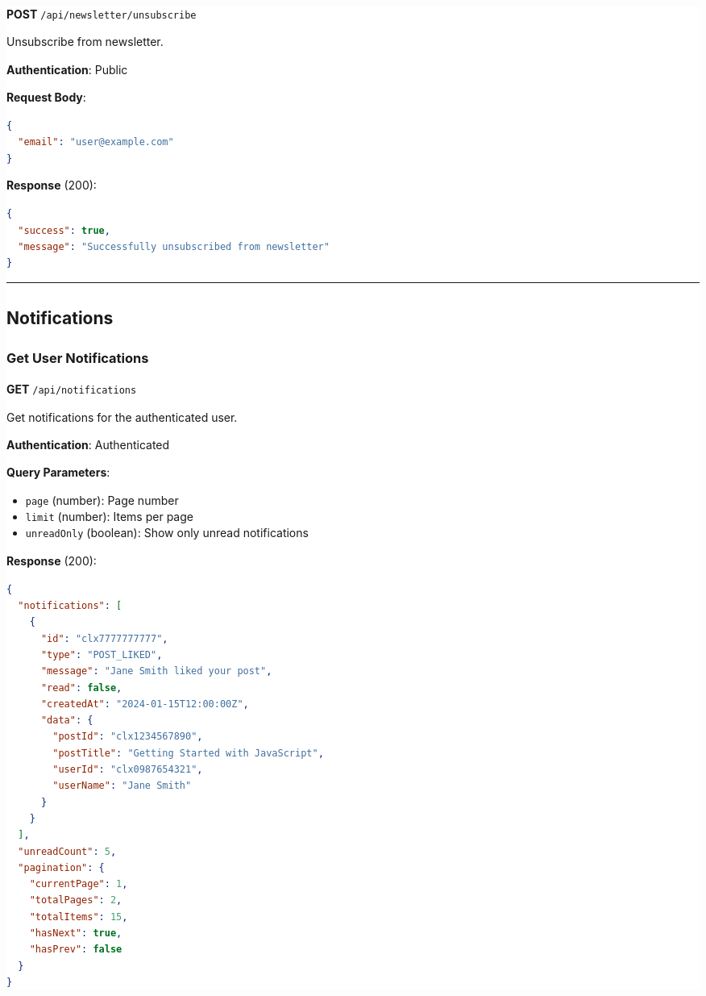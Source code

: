 **POST** `/api/newsletter/unsubscribe`

Unsubscribe from newsletter.

**Authentication**: Public

**Request Body**:

```json
{
  "email": "user@example.com"
}
```

**Response** (200):

```json
{
  "success": true,
  "message": "Successfully unsubscribed from newsletter"
}
```

---

## Notifications

### Get User Notifications

**GET** `/api/notifications`

Get notifications for the authenticated user.

**Authentication**: Authenticated

**Query Parameters**:

- `page` (number): Page number
- `limit` (number): Items per page
- `unreadOnly` (boolean): Show only unread notifications

**Response** (200):

```json
{
  "notifications": [
    {
      "id": "clx7777777777",
      "type": "POST_LIKED",
      "message": "Jane Smith liked your post",
      "read": false,
      "createdAt": "2024-01-15T12:00:00Z",
      "data": {
        "postId": "clx1234567890",
        "postTitle": "Getting Started with JavaScript",
        "userId": "clx0987654321",
        "userName": "Jane Smith"
      }
    }
  ],
  "unreadCount": 5,
  "pagination": {
    "currentPage": 1,
    "totalPages": 2,
    "totalItems": 15,
    "hasNext": true,
    "hasPrev": false
  }
}
```